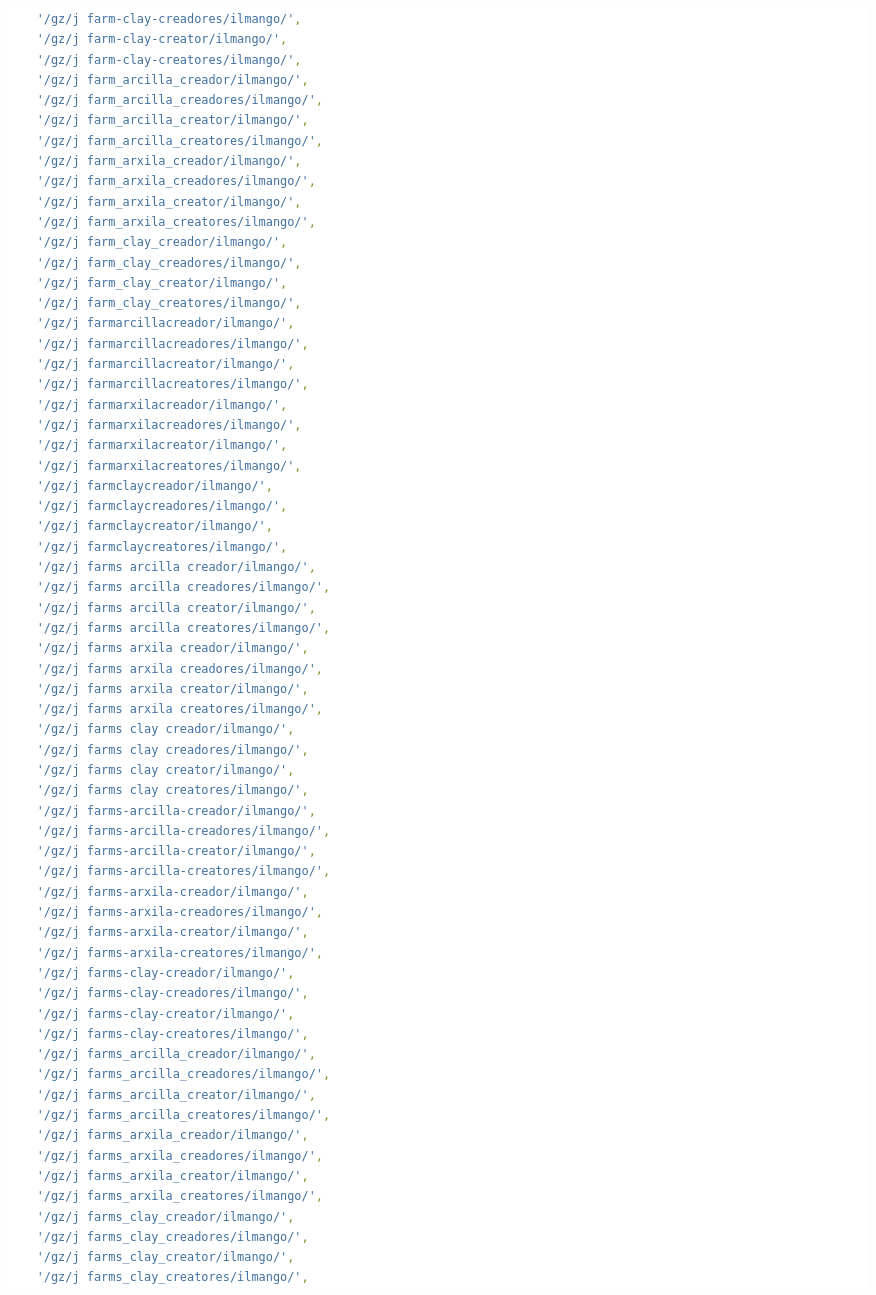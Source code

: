 ```yaml
    '/gz/j farm-clay-creadores/ilmango/',
    '/gz/j farm-clay-creator/ilmango/',
    '/gz/j farm-clay-creatores/ilmango/',
    '/gz/j farm_arcilla_creador/ilmango/',
    '/gz/j farm_arcilla_creadores/ilmango/',
    '/gz/j farm_arcilla_creator/ilmango/',
    '/gz/j farm_arcilla_creatores/ilmango/',
    '/gz/j farm_arxila_creador/ilmango/',
    '/gz/j farm_arxila_creadores/ilmango/',
    '/gz/j farm_arxila_creator/ilmango/',
    '/gz/j farm_arxila_creatores/ilmango/',
    '/gz/j farm_clay_creador/ilmango/',
    '/gz/j farm_clay_creadores/ilmango/',
    '/gz/j farm_clay_creator/ilmango/',
    '/gz/j farm_clay_creatores/ilmango/',
    '/gz/j farmarcillacreador/ilmango/',
    '/gz/j farmarcillacreadores/ilmango/',
    '/gz/j farmarcillacreator/ilmango/',
    '/gz/j farmarcillacreatores/ilmango/',
    '/gz/j farmarxilacreador/ilmango/',
    '/gz/j farmarxilacreadores/ilmango/',
    '/gz/j farmarxilacreator/ilmango/',
    '/gz/j farmarxilacreatores/ilmango/',
    '/gz/j farmclaycreador/ilmango/',
    '/gz/j farmclaycreadores/ilmango/',
    '/gz/j farmclaycreator/ilmango/',
    '/gz/j farmclaycreatores/ilmango/',
    '/gz/j farms arcilla creador/ilmango/',
    '/gz/j farms arcilla creadores/ilmango/',
    '/gz/j farms arcilla creator/ilmango/',
    '/gz/j farms arcilla creatores/ilmango/',
    '/gz/j farms arxila creador/ilmango/',
    '/gz/j farms arxila creadores/ilmango/',
    '/gz/j farms arxila creator/ilmango/',
    '/gz/j farms arxila creatores/ilmango/',
    '/gz/j farms clay creador/ilmango/',
    '/gz/j farms clay creadores/ilmango/',
    '/gz/j farms clay creator/ilmango/',
    '/gz/j farms clay creatores/ilmango/',
    '/gz/j farms-arcilla-creador/ilmango/',
    '/gz/j farms-arcilla-creadores/ilmango/',
    '/gz/j farms-arcilla-creator/ilmango/',
    '/gz/j farms-arcilla-creatores/ilmango/',
    '/gz/j farms-arxila-creador/ilmango/',
    '/gz/j farms-arxila-creadores/ilmango/',
    '/gz/j farms-arxila-creator/ilmango/',
    '/gz/j farms-arxila-creatores/ilmango/',
    '/gz/j farms-clay-creador/ilmango/',
    '/gz/j farms-clay-creadores/ilmango/',
    '/gz/j farms-clay-creator/ilmango/',
    '/gz/j farms-clay-creatores/ilmango/',
    '/gz/j farms_arcilla_creador/ilmango/',
    '/gz/j farms_arcilla_creadores/ilmango/',
    '/gz/j farms_arcilla_creator/ilmango/',
    '/gz/j farms_arcilla_creatores/ilmango/',
    '/gz/j farms_arxila_creador/ilmango/',
    '/gz/j farms_arxila_creadores/ilmango/',
    '/gz/j farms_arxila_creator/ilmango/',
    '/gz/j farms_arxila_creatores/ilmango/',
    '/gz/j farms_clay_creador/ilmango/',
    '/gz/j farms_clay_creadores/ilmango/',
    '/gz/j farms_clay_creator/ilmango/',
    '/gz/j farms_clay_creatores/ilmango/',
```